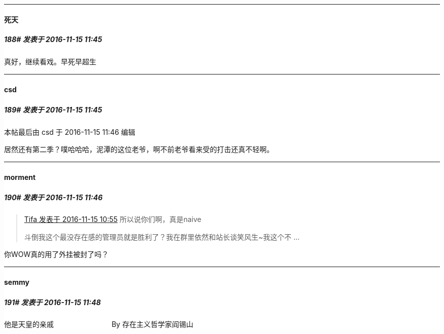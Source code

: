 





*****

####  死天  
##### 188#       发表于 2016-11-15 11:45




真好，继续看戏。早死早超生







*****

####  csd  
##### 189#       发表于 2016-11-15 11:45



 本帖最后由 csd 于 2016-11-15 11:46 编辑 

居然还有第二季？噗哈哈哈，泥潭的这位老爷，啊不前老爷看来受的打击还真不轻啊。







*****

####  morment  
##### 190#       发表于 2016-11-15 11:46



<blockquote><a href="httphttps://bbs.saraba1st.com/2b/forum.php?mod=redirect&amp;goto=findpost&amp;pid=34183309&amp;ptid=1347317" target="_blank">Tifa 发表于 2016-11-15 10:55</a>
所以说你们啊，真是naive

斗倒我这个最没存在感的管理员就是胜利了？我在群里依然和站长谈笑风生~我这个不 ...</blockquote>
你WOW真的用了外挂被封了吗？







*****

####  semmy  
##### 191#       发表于 2016-11-15 11:48




他是天皇的亲戚 
                            By 存在主义哲学家阎锡山
